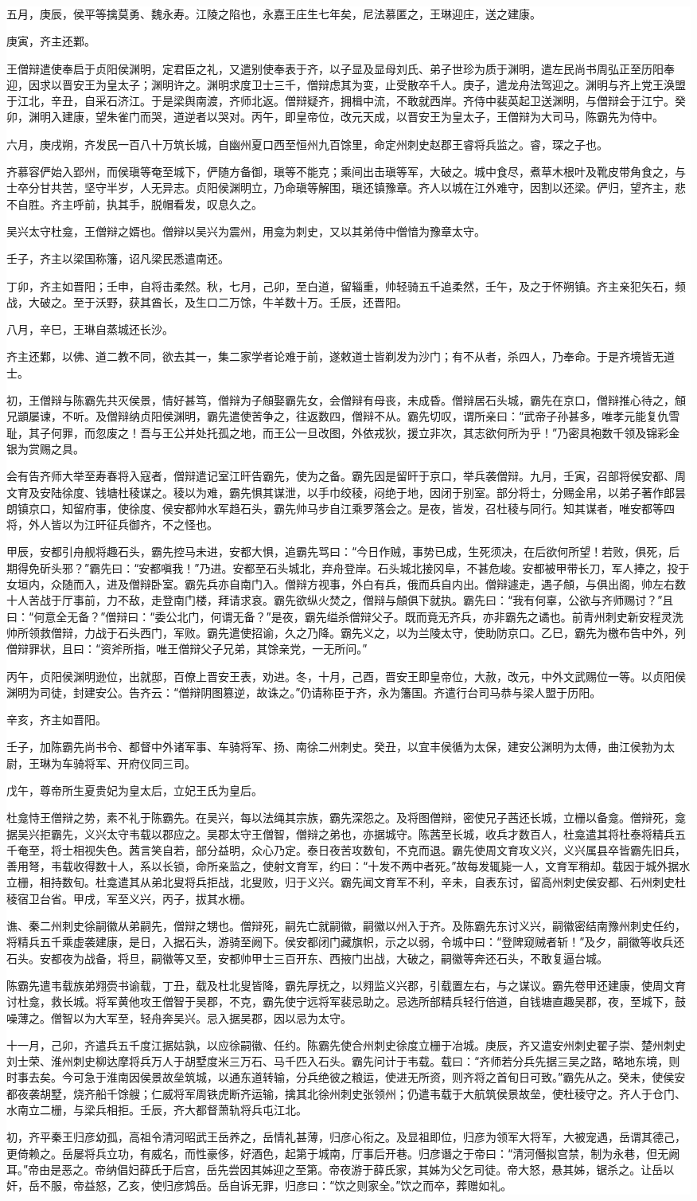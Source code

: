 五月，庚辰，侯平等擒莫勇、魏永寿。江陵之陷也，永嘉王庄生七年矣，尼法慕匿之，王琳迎庄，送之建康。

庚寅，齐主还鄴。

王僧辩遣使奉启于贞阳侯渊明，定君臣之礼，又遣别使奉表于齐，以子显及显母刘氏、弟子世珍为质于渊明，遣左民尚书周弘正至历阳奉迎，因求以晋安王为皇太子；渊明许之。渊明求度卫士三千，僧辩虑其为变，止受散卒千人。庚子，遣龙舟法驾迎之。渊明与齐上党王涣盟于江北，辛丑，自采石济江。于是梁舆南渡，齐师北返。僧辩疑齐，拥楫中流，不敢就西岸。齐侍中裴英起卫送渊明，与僧辩会于江宁。癸卯，渊明入建康，望朱雀门而哭，道逆者以哭对。丙午，即皇帝位，改元天成，以晋安王为皇太子，王僧辩为大司马，陈霸先为侍中。

六月，庚戌朔，齐发民一百八十万筑长城，自幽州夏口西至恒州九百馀里，命定州刺史赵郡王睿将兵监之。睿，琛之子也。

齐慕容俨始入郢州，而侯瑱等奄至城下，俨随方备御，瑱等不能克；乘间出击瑱等军，大破之。城中食尽，煮草木根叶及靴皮带角食之，与士卒分甘共苦，坚守半岁，人无异志。贞阳侯渊明立，乃命瑱等解围，瑱还镇豫章。齐人以城在江外难守，因割以还梁。俨归，望齐主，悲不自胜。齐主呼前，执其手，脱帽看发，叹息久之。

吴兴太守杜龛，王僧辩之婿也。僧辩以吴兴为震州，用龛为刺史，又以其弟侍中僧愔为豫章太守。

壬子，齐主以梁国称籓，诏凡梁民悉遣南还。

丁卯，齐主如晋阳；壬申，自将击柔然。秋，七月，己卯，至白道，留辎重，帅轻骑五千追柔然，壬午，及之于怀朔镇。齐主亲犯矢石，频战，大破之。至于沃野，获其酋长，及生口二万馀，牛羊数十万。壬辰，还晋阳。

八月，辛巳，王琳自蒸城还长沙。

齐主还鄴，以佛、道二教不同，欲去其一，集二家学者论难于前，遂敕道士皆剃发为沙门；有不从者，杀四人，乃奉命。于是齐境皆无道士。

初，王僧辩与陈霸先共灭侯景，情好甚笃，僧辩为子頠娶霸先女，会僧辩有母丧，未成昏。僧辩居石头城，霸先在京口，僧辩推心待之，頠兄顗屡谏，不听。及僧辩纳贞阳侯渊明，霸先遣使苦争之，往返数四，僧辩不从。霸先切叹，谓所亲曰：“武帝子孙甚多，唯孝元能复仇雪耻，其子何罪，而忽废之！吾与王公并处托孤之地，而王公一旦改图，外依戎狄，援立非次，其志欲何所为乎！”乃密具袍数千领及锦彩金银为赏赐之具。

会有告齐师大举至寿春将入寇者，僧辩遣记室江旰告霸先，使为之备。霸先因是留旰于京口，举兵袭僧辩。九月，壬寅，召部将侯安都、周文育及安陆徐度、钱塘杜稜谋之。稜以为难，霸先惧其谋泄，以手巾绞稜，闷绝于地，因闭于别室。部分将士，分赐金帛，以弟子著作郎昙朗镇京口，知留府事，使徐度、侯安都帅水军趋石头，霸先帅马步自江乘罗落会之。是夜，皆发，召杜稜与同行。知其谋者，唯安都等四将，外人皆以为江旰征兵御齐，不之怪也。

甲辰，安都引舟舰将趣石头，霸先控马未进，安都大惧，追霸先骂曰：“今日作贼，事势已成，生死须决，在后欲何所望！若败，俱死，后期得免斫头邪？”霸先曰：“安都嗔我！”乃进。安都至石头城北，弃舟登岸。石头城北接冈阜，不甚危峻。安都被甲带长刀，军人捧之，投于女垣内，众随而入，进及僧辩卧室。霸先兵亦自南门入。僧辩方视事，外白有兵，俄而兵自内出。僧辩遽走，遇子頠，与俱出阁，帅左右数十人苦战于厅事前，力不敌，走登南门楼，拜请求哀。霸先欲纵火焚之，僧辩与頠俱下就执。霸先曰：“我有何辜，公欲与齐师赐讨？”且曰：“何意全无备？”僧辩曰：“委公北门，何谓无备？”是夜，霸先缢杀僧辩父子。既而竟无齐兵，亦非霸先之谲也。前青州刺史新安程灵洗帅所领救僧辩，力战于石头西门，军败。霸先遣使招谕，久之乃降。霸先义之，以为兰陵太守，使助防京口。乙巳，霸先为檄布告中外，列僧辩罪状，且曰：“资斧所指，唯王僧辩父子兄弟，其馀亲党，一无所问。”

丙午，贞阳侯渊明逊位，出就邸，百僚上晋安王表，劝进。冬，十月，己酉，晋安王即皇帝位，大赦，改元，中外文武赐位一等。以贞阳侯渊明为司徒，封建安公。告齐云：“僧辩阴图篡逆，故诛之。”仍请称臣于齐，永为籓国。齐遣行台司马恭与梁人盟于历阳。

辛亥，齐主如晋阳。

壬子，加陈霸先尚书令、都督中外诸军事、车骑将军、扬、南徐二州刺史。癸丑，以宜丰侯循为太保，建安公渊明为太傅，曲江侯勃为太尉，王琳为车骑将军、开府仪同三司。

戊午，尊帝所生夏贵妃为皇太后，立妃王氏为皇后。

杜龛恃王僧辩之势，素不礼于陈霸先。在吴兴，每以法绳其宗族，霸先深怨之。及将图僧辩，密使兄子茜还长城，立栅以备龛。僧辩死，龛据吴兴拒霸先，义兴太守韦载以郡应之。吴郡太守王僧智，僧辩之弟也，亦据城守。陈茜至长城，收兵才数百人，杜龛遣其将杜泰将精兵五千奄至，将士相视失色。茜言笑自若，部分益明，众心乃定。泰日夜苦攻数旬，不克而退。霸先使周文育攻义兴，义兴属县卒皆霸先旧兵，善用弩，韦载收得数十人，系以长锁，命所亲监之，使射文育军，约曰：“十发不两中者死。”故每发辄毙一人，文育军稍却。载因于城外据水立栅，相持数旬。杜龛遣其从弟北叟将兵拒战，北叟败，归于义兴。霸先闻文育军不利，辛未，自表东讨，留高州刺史侯安都、石州刺史杜稜宿卫台省。甲戌，军至义兴，丙子，拔其水栅。

谯、秦二州刺史徐嗣徽从弟嗣先，僧辩之甥也。僧辩死，嗣先亡就嗣徽，嗣徽以州入于齐。及陈霸先东讨义兴，嗣徽密结南豫州刺史任约，将精兵五千乘虚袭建康，是日，入据石头，游骑至阙下。侯安都闭门藏旗帜，示之以弱，令城中曰：“登陴窥贼者斩！”及夕，嗣徽等收兵还石头。安都夜为战备，将旦，嗣徽等又至，安都帅甲士三百开东、西掖门出战，大破之，嗣徽等奔还石头，不敢复逼台城。

陈霸先遣韦载族弟翙赍书谕载，丁丑，载及杜北叟皆降，霸先厚抚之，以翙监义兴郡，引载置左右，与之谋议。霸先卷甲还建康，使周文育讨杜龛，救长城。将军黄他攻王僧智于吴郡，不克，霸先使宁远将军裴忌助之。忌选所部精兵轻行倍道，自钱塘直趣吴郡，夜，至城下，鼓噪薄之。僧智以为大军至，轻舟奔吴兴。忌入据吴郡，因以忌为太守。

十一月，己卯，齐遣兵五千度江据姑孰，以应徐嗣徽、任约。陈霸先使合州刺史徐度立栅于冶城。庚辰，齐又遣安州刺史翟子崇、楚州刺史刘士荣、淮州刺史柳达摩将兵万人于胡墅度米三万石、马千匹入石头。霸先问计于韦载。载曰：“齐师若分兵先据三吴之路，略地东境，则时事去矣。今可急于淮南因侯景故垒筑城，以通东道转输，分兵绝彼之粮运，使进无所资，则齐将之首旬日可致。”霸先从之。癸未，使侯安都夜袭胡墅，烧齐船千馀艘；仁威将军周铁虎断齐运输，擒其北徐州刺史张领州；仍遣韦载于大航筑侯景故垒，使杜稜守之。齐人于仓门、水南立二栅，与梁兵相拒。壬辰，齐大都督萧轨将兵屯江北。

初，齐平秦王归彦幼孤，高祖令清河昭武王岳养之，岳情礼甚薄，归彦心衔之。及显祖即位，归彦为领军大将军，大被宠遇，岳谓其德己，更倚赖之。岳屡将兵立功，有威名，而性豪侈，好酒色，起第于城南，厅事后开巷。归彦谮之于帝曰：“清河僭拟宫禁，制为永巷，但无阙耳。”帝由是恶之。帝纳倡妇薛氏于后宫，岳先尝因其姊迎之至第。帝夜游于薛氏家，其姊为父乞司徒。帝大怒，悬其姊，锯杀之。让岳以奸，岳不服，帝益怒，乙亥，使归彦鸩岳。岳自诉无罪，归彦曰：“饮之则家全。”饮之而卒，葬赠如礼。
